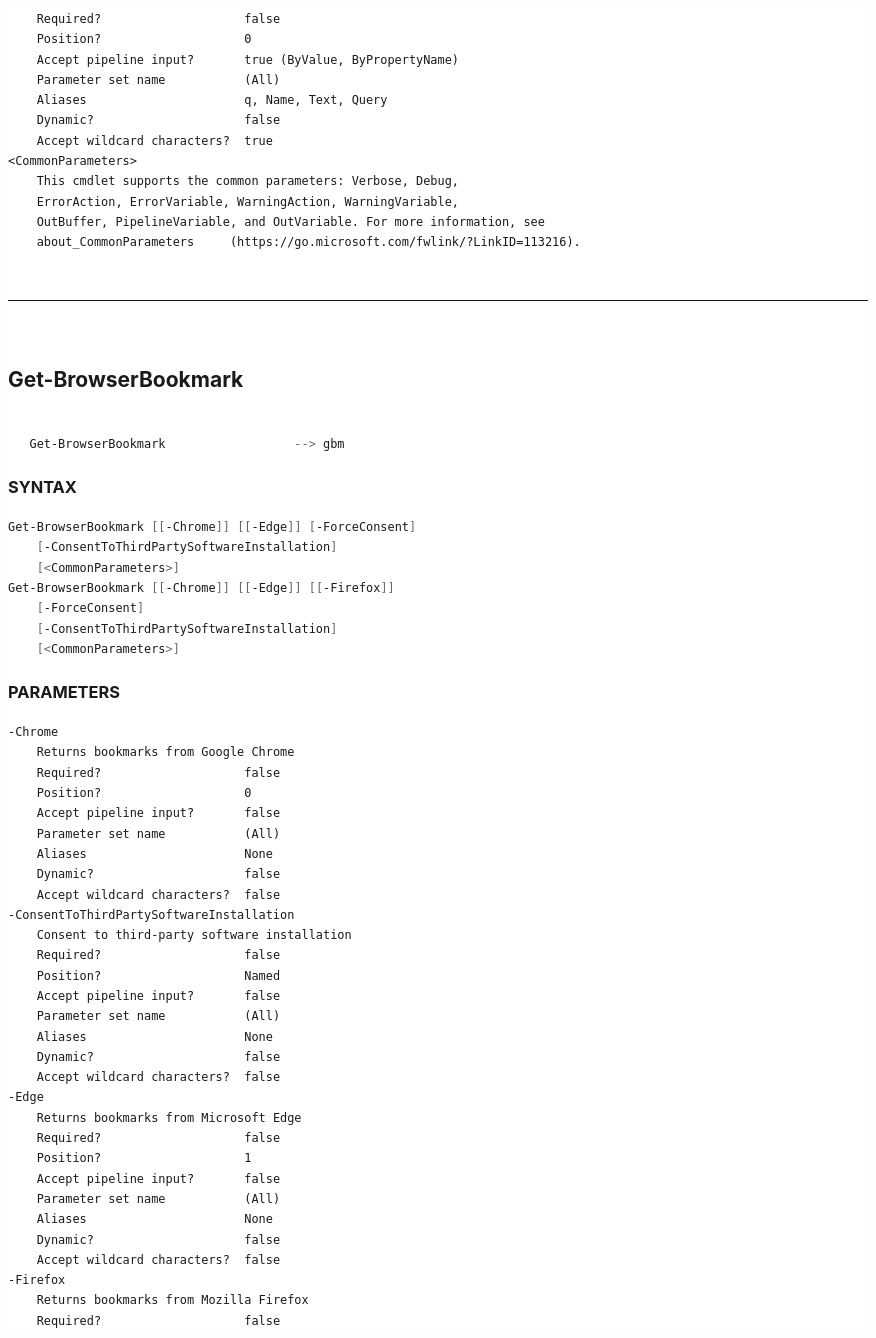         Required?                    false  
        Position?                    0  
        Accept pipeline input?       true (ByValue, ByPropertyName)  
        Parameter set name           (All)  
        Aliases                      q, Name, Text, Query  
        Dynamic?                     false  
        Accept wildcard characters?  true  
    <CommonParameters>  
        This cmdlet supports the common parameters: Verbose, Debug,  
        ErrorAction, ErrorVariable, WarningAction, WarningVariable,  
        OutBuffer, PipelineVariable, and OutVariable. For more information, see  
        about_CommonParameters     (https://go.microsoft.com/fwlink/?LinkID=113216).   

<br/><hr/><br/>
 

##	Get-BrowserBookmark 
```PowerShell 

   Get-BrowserBookmark                  --> gbm  
```` 

### SYNTAX 
```PowerShell 
Get-BrowserBookmark [[-Chrome]] [[-Edge]] [-ForceConsent]
    [-ConsentToThirdPartySoftwareInstallation]
    [<CommonParameters>]
Get-BrowserBookmark [[-Chrome]] [[-Edge]] [[-Firefox]]
    [-ForceConsent]
    [-ConsentToThirdPartySoftwareInstallation]
    [<CommonParameters>] 
```` 

### PARAMETERS 
    -Chrome  
        Returns bookmarks from Google Chrome  
        Required?                    false  
        Position?                    0  
        Accept pipeline input?       false  
        Parameter set name           (All)  
        Aliases                      None  
        Dynamic?                     false  
        Accept wildcard characters?  false  
    -ConsentToThirdPartySoftwareInstallation  
        Consent to third-party software installation  
        Required?                    false  
        Position?                    Named  
        Accept pipeline input?       false  
        Parameter set name           (All)  
        Aliases                      None  
        Dynamic?                     false  
        Accept wildcard characters?  false  
    -Edge  
        Returns bookmarks from Microsoft Edge  
        Required?                    false  
        Position?                    1  
        Accept pipeline input?       false  
        Parameter set name           (All)  
        Aliases                      None  
        Dynamic?                     false  
        Accept wildcard characters?  false  
    -Firefox  
        Returns bookmarks from Mozilla Firefox  
        Required?                    false  